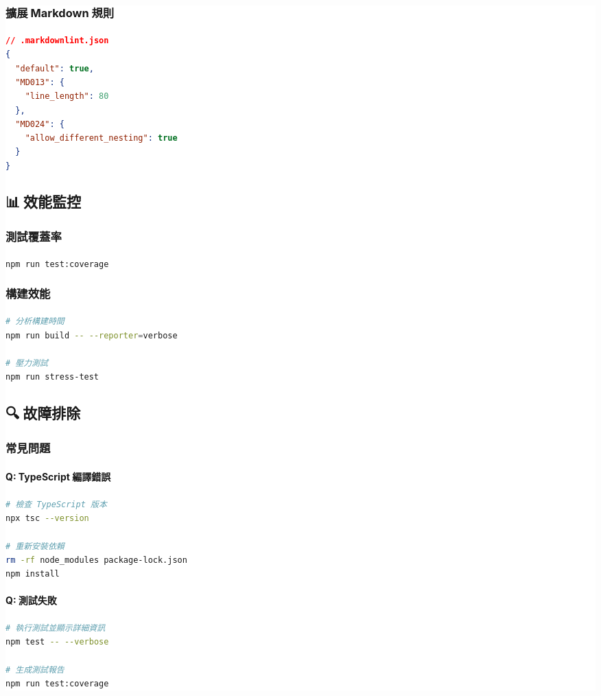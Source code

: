 ### 擴展 Markdown 規則

```json
// .markdownlint.json
{
  "default": true,
  "MD013": {
    "line_length": 80
  },
  "MD024": {
    "allow_different_nesting": true
  }
}
```

## 📊 效能監控

### 測試覆蓋率

```bash
npm run test:coverage
```

### 構建效能

```bash
# 分析構建時間
npm run build -- --reporter=verbose

# 壓力測試
npm run stress-test
```

## 🔍 故障排除

### 常見問題

#### Q: TypeScript 編譯錯誤

```bash
# 檢查 TypeScript 版本
npx tsc --version

# 重新安裝依賴
rm -rf node_modules package-lock.json
npm install
```

#### Q: 測試失敗

```bash
# 執行測試並顯示詳細資訊
npm test -- --verbose

# 生成測試報告
npm run test:coverage
```

